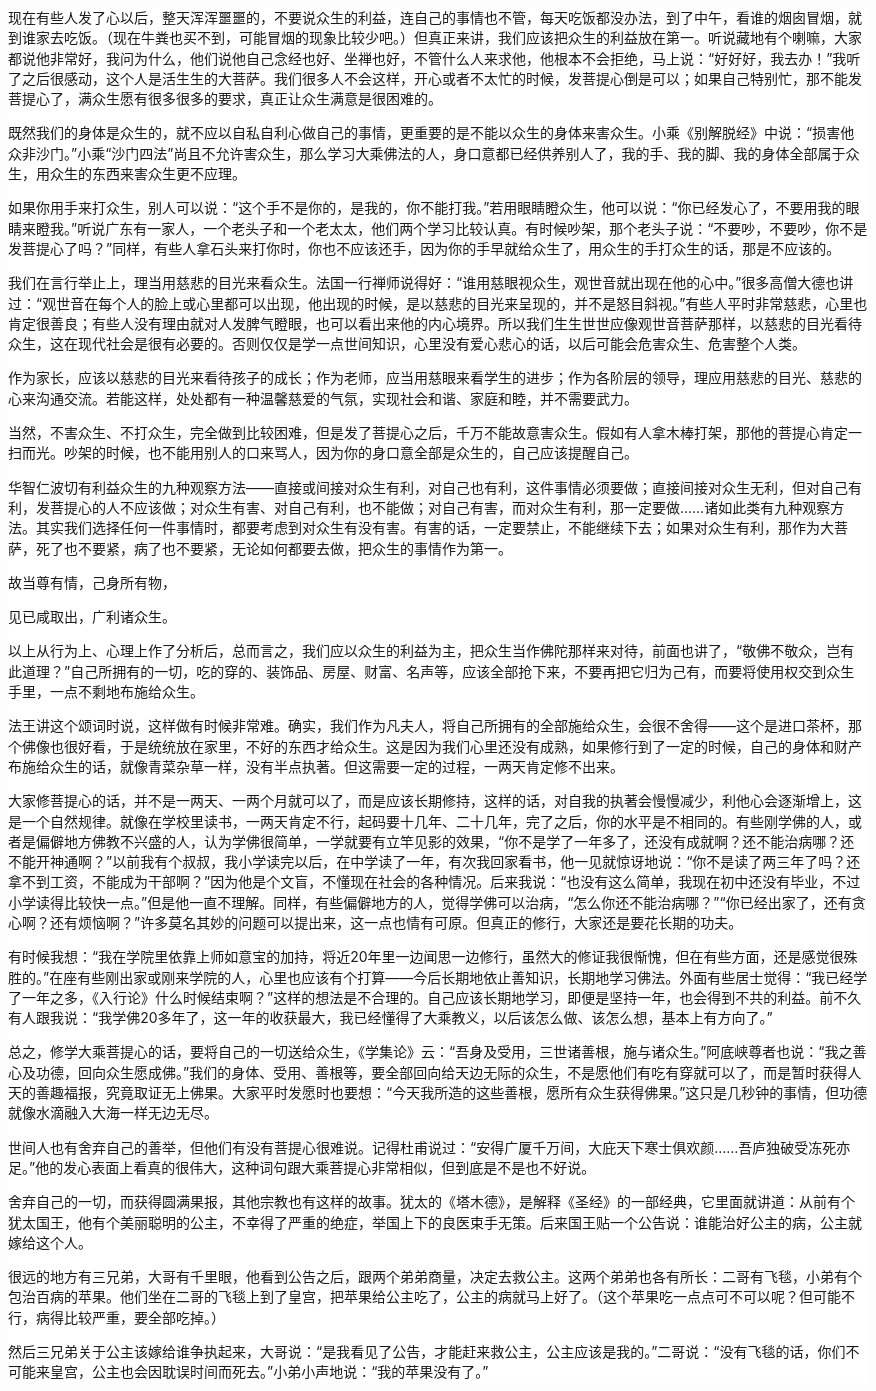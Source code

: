 现在有些人发了心以后，整天浑浑噩噩的，不要说众生的利益，连自己的事情也不管，每天吃饭都没办法，到了中午，看谁的烟囱冒烟，就到谁家去吃饭。（现在牛粪也买不到，可能冒烟的现象比较少吧。）但真正来讲，我们应该把众生的利益放在第一。听说藏地有个喇嘛，大家都说他非常好，我问为什么，他们说他自己念经也好、坐禅也好，不管什么人来求他，他根本不会拒绝，马上说：“好好好，我去办！”我听了之后很感动，这个人是活生生的大菩萨。我们很多人不会这样，开心或者不太忙的时候，发菩提心倒是可以；如果自己特别忙，那不能发菩提心了，满众生愿有很多很多的要求，真正让众生满意是很困难的。

既然我们的身体是众生的，就不应以自私自利心做自己的事情，更重要的是不能以众生的身体来害众生。小乘《别解脱经》中说：“损害他众非沙门。”小乘“沙门四法”尚且不允许害众生，那么学习大乘佛法的人，身口意都已经供养别人了，我的手、我的脚、我的身体全部属于众生，用众生的东西来害众生更不应理。

如果你用手来打众生，别人可以说：“这个手不是你的，是我的，你不能打我。”若用眼睛瞪众生，他可以说：“你已经发心了，不要用我的眼睛来瞪我。”听说广东有一家人，一个老头子和一个老太太，他们两个学习比较认真。有时候吵架，那个老头子说：“不要吵，不要吵，你不是发菩提心了吗？”同样，有些人拿石头来打你时，你也不应该还手，因为你的手早就给众生了，用众生的手打众生的话，那是不应该的。

我们在言行举止上，理当用慈悲的目光来看众生。法国一行禅师说得好：“谁用慈眼视众生，观世音就出现在他的心中。”很多高僧大德也讲过：“观世音在每个人的脸上或心里都可以出现，他出现的时候，是以慈悲的目光来呈现的，并不是怒目斜视。”有些人平时非常慈悲，心里也肯定很善良；有些人没有理由就对人发脾气瞪眼，也可以看出来他的内心境界。所以我们生生世世应像观世音菩萨那样，以慈悲的目光看待众生，这在现代社会是很有必要的。否则仅仅是学一点世间知识，心里没有爱心悲心的话，以后可能会危害众生、危害整个人类。

作为家长，应该以慈悲的目光来看待孩子的成长；作为老师，应当用慈眼来看学生的进步；作为各阶层的领导，理应用慈悲的目光、慈悲的心来沟通交流。若能这样，处处都有一种温馨慈爱的气氛，实现社会和谐、家庭和睦，并不需要武力。

当然，不害众生、不打众生，完全做到比较困难，但是发了菩提心之后，千万不能故意害众生。假如有人拿木棒打架，那他的菩提心肯定一扫而光。吵架的时候，也不能用别人的口来骂人，因为你的身口意全部是众生的，自己应该提醒自己。

华智仁波切有利益众生的九种观察方法——直接或间接对众生有利，对自己也有利，这件事情必须要做；直接间接对众生无利，但对自己有利，发菩提心的人不应该做；对众生有害、对自己有利，也不能做；对自己有害，而对众生有利，那一定要做……诸如此类有九种观察方法。其实我们选择任何一件事情时，都要考虑到对众生有没有害。有害的话，一定要禁止，不能继续下去；如果对众生有利，那作为大菩萨，死了也不要紧，病了也不要紧，无论如何都要去做，把众生的事情作为第一。

故当尊有情，己身所有物，

见已咸取出，广利诸众生。

以上从行为上、心理上作了分析后，总而言之，我们应以众生的利益为主，把众生当作佛陀那样来对待，前面也讲了，“敬佛不敬众，岂有此道理？”自己所拥有的一切，吃的穿的、装饰品、房屋、财富、名声等，应该全部抢下来，不要再把它归为己有，而要将使用权交到众生手里，一点不剩地布施给众生。

法王讲这个颂词时说，这样做有时候非常难。确实，我们作为凡夫人，将自己所拥有的全部施给众生，会很不舍得——这个是进口茶杯，那个佛像也很好看，于是统统放在家里，不好的东西才给众生。这是因为我们心里还没有成熟，如果修行到了一定的时候，自己的身体和财产布施给众生的话，就像青菜杂草一样，没有半点执著。但这需要一定的过程，一两天肯定修不出来。

大家修菩提心的话，并不是一两天、一两个月就可以了，而是应该长期修持，这样的话，对自我的执著会慢慢减少，利他心会逐渐增上，这是一个自然规律。就像在学校里读书，一两天肯定不行，起码要十几年、二十几年，完了之后，你的水平是不相同的。有些刚学佛的人，或者是偏僻地方佛教不兴盛的人，认为学佛很简单，一学就要有立竿见影的效果，“你不是学了一年多了，还没有成就啊？还不能治病哪？还不能开神通啊？”以前我有个叔叔，我小学读完以后，在中学读了一年，有次我回家看书，他一见就惊讶地说：“你不是读了两三年了吗？还拿不到工资，不能成为干部啊？”因为他是个文盲，不懂现在社会的各种情况。后来我说：“也没有这么简单，我现在初中还没有毕业，不过小学读得比较快一点。”但是他一直不理解。同样，有些偏僻地方的人，觉得学佛可以治病，“怎么你还不能治病哪？”“你已经出家了，还有贪心啊？还有烦恼啊？”许多莫名其妙的问题可以提出来，这一点也情有可原。但真正的修行，大家还是要花长期的功夫。

有时候我想：“我在学院里依靠上师如意宝的加持，将近20年里一边闻思一边修行，虽然大的修证我很惭愧，但在有些方面，还是感觉很殊胜的。”在座有些刚出家或刚来学院的人，心里也应该有个打算——今后长期地依止善知识，长期地学习佛法。外面有些居士觉得：“我已经学了一年之多，《入行论》什么时候结束啊？”这样的想法是不合理的。自己应该长期地学习，即便是坚持一年，也会得到不共的利益。前不久有人跟我说：“我学佛20多年了，这一年的收获最大，我已经懂得了大乘教义，以后该怎么做、该怎么想，基本上有方向了。”

总之，修学大乘菩提心的话，要将自己的一切送给众生，《学集论》云：“吾身及受用，三世诸善根，施与诸众生。”阿底峡尊者也说：“我之善心及功德，回向众生愿成佛。”我们的身体、受用、善根等，要全部回向给天边无际的众生，不是愿他们有吃有穿就可以了，而是暂时获得人天的善趣福报，究竟取证无上佛果。大家平时发愿时也要想：“今天我所造的这些善根，愿所有众生获得佛果。”这只是几秒钟的事情，但功德就像水滴融入大海一样无边无尽。

世间人也有舍弃自己的善举，但他们有没有菩提心很难说。记得杜甫说过：“安得广厦千万间，大庇天下寒士俱欢颜……吾庐独破受冻死亦足。”他的发心表面上看真的很伟大，这种词句跟大乘菩提心非常相似，但到底是不是也不好说。

舍弃自己的一切，而获得圆满果报，其他宗教也有这样的故事。犹太的《塔木德》，是解释《圣经》的一部经典，它里面就讲道：从前有个犹太国王，他有个美丽聪明的公主，不幸得了严重的绝症，举国上下的良医束手无策。后来国王贴一个公告说：谁能治好公主的病，公主就嫁给这个人。

很远的地方有三兄弟，大哥有千里眼，他看到公告之后，跟两个弟弟商量，决定去救公主。这两个弟弟也各有所长：二哥有飞毯，小弟有个包治百病的苹果。他们坐在二哥的飞毯上到了皇宫，把苹果给公主吃了，公主的病就马上好了。（这个苹果吃一点点可不可以呢？但可能不行，病得比较严重，要全部吃掉。）

然后三兄弟关于公主该嫁给谁争执起来，大哥说：“是我看见了公告，才能赶来救公主，公主应该是我的。”二哥说：“没有飞毯的话，你们不可能来皇宫，公主也会因耽误时间而死去。”小弟小声地说：“我的苹果没有了。”
